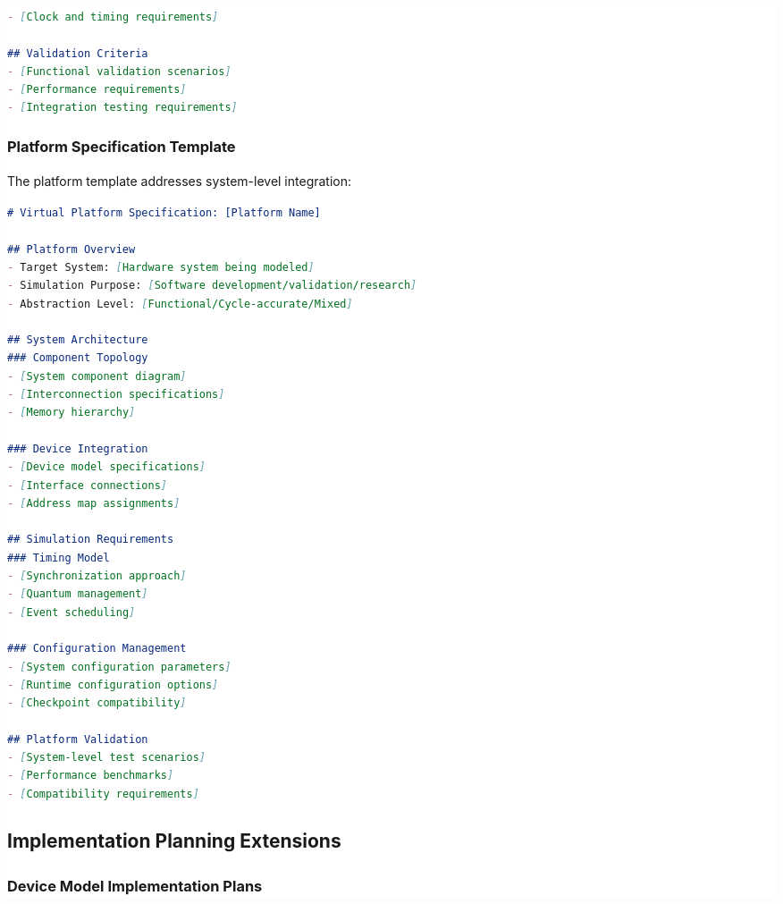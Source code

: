 ```markdown
- [Clock and timing requirements]

## Validation Criteria
- [Functional validation scenarios]
- [Performance requirements]
- [Integration testing requirements]
```

### Platform Specification Template

The platform template addresses system-level integration:

```markdown
# Virtual Platform Specification: [Platform Name]

## Platform Overview
- Target System: [Hardware system being modeled]
- Simulation Purpose: [Software development/validation/research]
- Abstraction Level: [Functional/Cycle-accurate/Mixed]

## System Architecture
### Component Topology
- [System component diagram]
- [Interconnection specifications]
- [Memory hierarchy]

### Device Integration
- [Device model specifications]
- [Interface connections]
- [Address map assignments]

## Simulation Requirements
### Timing Model
- [Synchronization approach]
- [Quantum management]
- [Event scheduling]

### Configuration Management
- [System configuration parameters]
- [Runtime configuration options]
- [Checkpoint compatibility]

## Platform Validation
- [System-level test scenarios]
- [Performance benchmarks]
- [Compatibility requirements]
```

## Implementation Planning Extensions

### Device Model Implementation Plans
